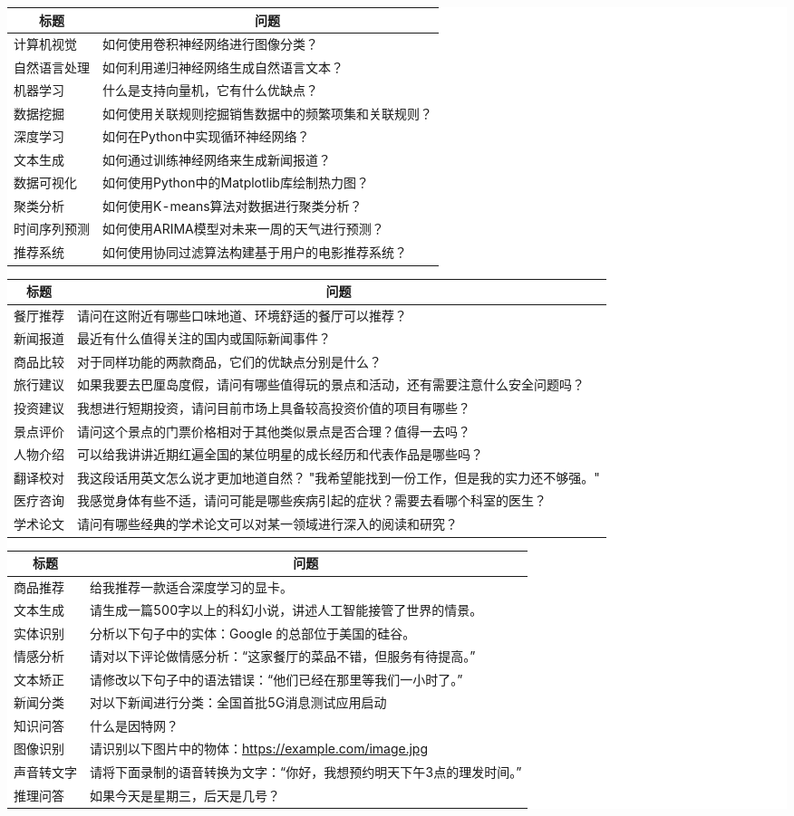 |标题|问题|
|----|----|
|计算机视觉|如何使用卷积神经网络进行图像分类？|
|自然语言处理|如何利用递归神经网络生成自然语言文本？|
|机器学习|什么是支持向量机，它有什么优缺点？|
|数据挖掘|如何使用关联规则挖掘销售数据中的频繁项集和关联规则？|
|深度学习|如何在Python中实现循环神经网络？|
|文本生成|如何通过训练神经网络来生成新闻报道？|
|数据可视化|如何使用Python中的Matplotlib库绘制热力图？|
|聚类分析|如何使用K-means算法对数据进行聚类分析？|
|时间序列预测|如何使用ARIMA模型对未来一周的天气进行预测？|
|推荐系统|如何使用协同过滤算法构建基于用户的电影推荐系统？|

| 标题 | 问题 |
| --- | --- |
| 餐厅推荐 | 请问在这附近有哪些口味地道、环境舒适的餐厅可以推荐？ |
| 新闻报道 | 最近有什么值得关注的国内或国际新闻事件？ |
| 商品比较 | 对于同样功能的两款商品，它们的优缺点分别是什么？ |
| 旅行建议 | 如果我要去巴厘岛度假，请问有哪些值得玩的景点和活动，还有需要注意什么安全问题吗？ |
| 投资建议 | 我想进行短期投资，请问目前市场上具备较高投资价值的项目有哪些？ |
| 景点评价 | 请问这个景点的门票价格相对于其他类似景点是否合理？值得一去吗？ |
| 人物介绍 | 可以给我讲讲近期红遍全国的某位明星的成长经历和代表作品是哪些吗？ |
| 翻译校对 | 我这段话用英文怎么说才更加地道自然？ "我希望能找到一份工作，但是我的实力还不够强。" |
| 医疗咨询 | 我感觉身体有些不适，请问可能是哪些疾病引起的症状？需要去看哪个科室的医生？ |
| 学术论文 | 请问有哪些经典的学术论文可以对某一领域进行深入的阅读和研究？ |

| 标题                   | 问题                                                                                                                        |
|------------------------|-----------------------------------------------------------------------------------------------------------------------------|
| 商品推荐           | 给我推荐一款适合深度学习的显卡。                                                                                             |
| 文本生成           | 请生成一篇500字以上的科幻小说，讲述人工智能接管了世界的情景。                                                                |
| 实体识别           | 分析以下句子中的实体：Google 的总部位于美国的硅谷。                                                                    |
| 情感分析           | 请对以下评论做情感分析：“这家餐厅的菜品不错，但服务有待提高。”                                                            |
| 文本矫正           | 请修改以下句子中的语法错误：“他们已经在那里等我们一小时了。”                                                          |
| 新闻分类           | 对以下新闻进行分类：全国首批5G消息测试应用启动                                                                           |
| 知识问答           | 什么是因特网？                                                                                                             |
| 图像识别           | 请识别以下图片中的物体：https://example.com/image.jpg                                                                      |
| 声音转文字       | 请将下面录制的语音转换为文字：“你好，我想预约明天下午3点的理发时间。”                                               |
| 推理问答           | 如果今天是星期三，后天是几号？                                                                                              |
